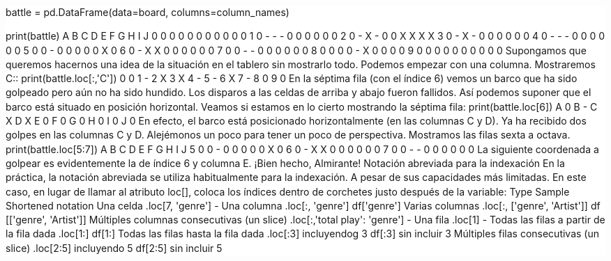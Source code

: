 battle = pd.DataFrame(data=board, columns=column_names)

print(battle) 
     A  B  C  D  E  F  G  H  I  J
0  0  0  0  0  0  0  0  0  0  0
1  0  -  -  -  0  0  0  0  0  0
2  0  -  X  -  0  0  X  X  X  X
3  0  -  X  -  0  0  0  0  0  0
4  0  -  -  -  0  0  0  0  0  0
5  0  0  -  0  0  0  0  0  X  0
6  0  -  X  X  0  0  0  0  0  0
7  0  0  -  -  0  0  0  0  0  0
8  0  0  0  0  -  X  0  0  0  0
9  0  0  0  0  0  0  0  0  0  0 
Supongamos que queremos hacernos una idea de la situación en el tablero sin mostrarlo todo.
Podemos empezar con una columna. Mostraremos C::
print(battle.loc[:,'С']) 
0    0
1    -
2    X
3    X
4    -
5    -
6    X
7    -
8    0
9    0 
En la séptima fila (con el índice 6) vemos un barco que ha sido golpeado pero aún no ha sido hundido. Los disparos a las celdas de arriba y abajo fueron fallidos. Así podemos suponer que el barco está situado en posición horizontal. Veamos si estamos en lo cierto mostrando la séptima fila:
print(battle.loc[6]) 
A    0
B    -
C    X
D    X
E    0
F    0
G    0
H    0
I    0
J    0 
En efecto, el barco está posicionado horizontalmente (en las columnas C y D). Ya ha recibido dos golpes en las columnas C y D.
Alejémonos un poco para tener un poco de perspectiva. Mostramos las filas sexta a octava.
print(battle.loc[5:7]) 
     A  B  C  D  E  F  G  H  I  J
5  0  0  -  0  0  0  0  0  X  0
6  0  -  X  X  0  0  0  0  0  0
7  0  0  -  -  0  0  0  0  0  0 
La siguiente coordenada a golpear es evidentemente la de índice 6 y columna E.
¡Bien hecho, Almirante!
Notación abreviada para la indexación
En la práctica, la notación abreviada se utiliza habitualmente para la indexación. A pesar de sus capacidades más limitadas. En este caso, en lugar de llamar al atributo loc[], coloca los índices dentro de corchetes justo después de la variable:
Type	Sample	Shortened notation
Una celda	.loc[7, 'genre']	-
Una columna	.loc[:, 'genre']	df['genre']
Varias columnas	.loc[:, ['genre', 'Artist']]	df [['genre', 'Artist']]
Múltiples columnas consecutivas (un slice)	.loc[:,'total play': 'genre']	-
Una fila	.loc[1]	-
Todas las filas a partir de la fila dada	.loc[1:]	df[1:]
Todas las filas hasta la fila dada	.loc[:3] incluyendog 3	df[:3] sin incluir 3
Múltiples filas consecutivas (un slice)	.loc[2:5] incluyendo 5	df[2:5] sin incluir 5